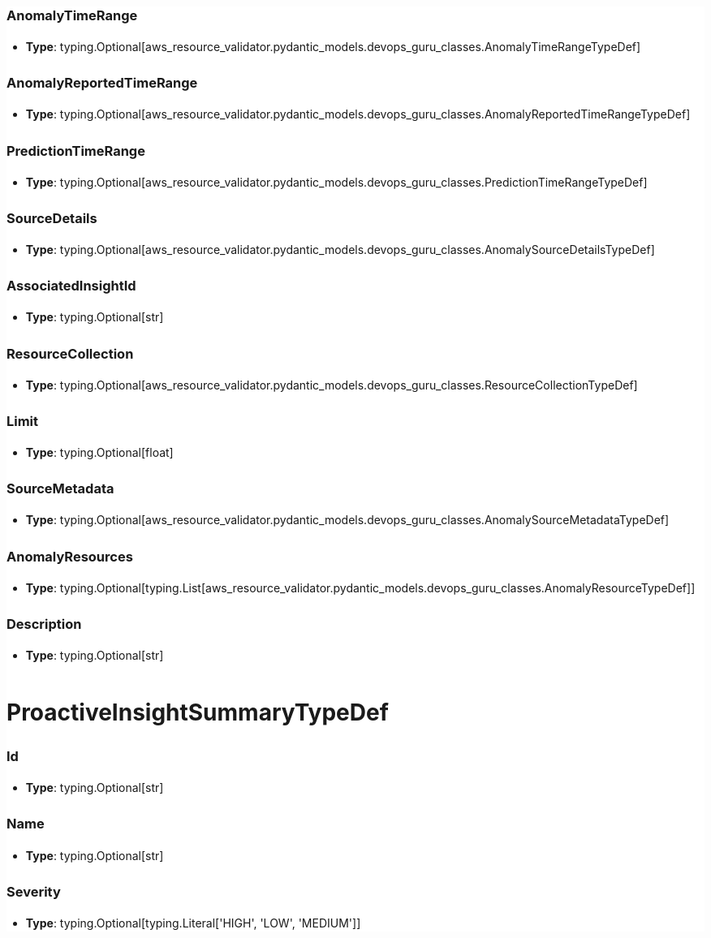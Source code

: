 ### AnomalyTimeRange
- **Type**: typing.Optional[aws_resource_validator.pydantic_models.devops_guru_classes.AnomalyTimeRangeTypeDef]

### AnomalyReportedTimeRange
- **Type**: typing.Optional[aws_resource_validator.pydantic_models.devops_guru_classes.AnomalyReportedTimeRangeTypeDef]

### PredictionTimeRange
- **Type**: typing.Optional[aws_resource_validator.pydantic_models.devops_guru_classes.PredictionTimeRangeTypeDef]

### SourceDetails
- **Type**: typing.Optional[aws_resource_validator.pydantic_models.devops_guru_classes.AnomalySourceDetailsTypeDef]

### AssociatedInsightId
- **Type**: typing.Optional[str]

### ResourceCollection
- **Type**: typing.Optional[aws_resource_validator.pydantic_models.devops_guru_classes.ResourceCollectionTypeDef]

### Limit
- **Type**: typing.Optional[float]

### SourceMetadata
- **Type**: typing.Optional[aws_resource_validator.pydantic_models.devops_guru_classes.AnomalySourceMetadataTypeDef]

### AnomalyResources
- **Type**: typing.Optional[typing.List[aws_resource_validator.pydantic_models.devops_guru_classes.AnomalyResourceTypeDef]]

### Description
- **Type**: typing.Optional[str]


# ProactiveInsightSummaryTypeDef

### Id
- **Type**: typing.Optional[str]

### Name
- **Type**: typing.Optional[str]

### Severity
- **Type**: typing.Optional[typing.Literal['HIGH', 'LOW', 'MEDIUM']]
